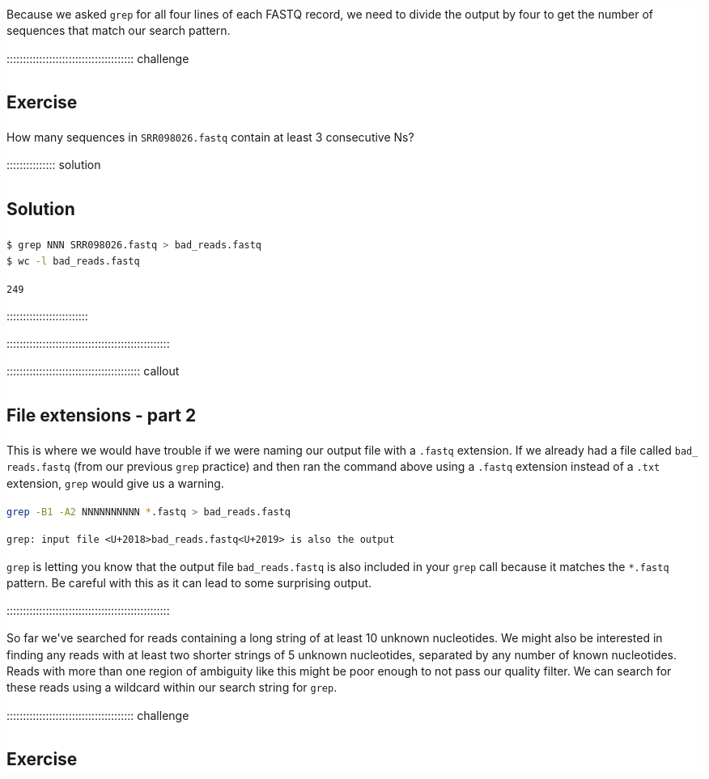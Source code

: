 Because we asked `grep` for all four lines of each FASTQ record, we need to divide the output by
four to get the number of sequences that match our search pattern.

:::::::::::::::::::::::::::::::::::::::  challenge

## Exercise

How many sequences in `SRR098026.fastq` contain at least 3 consecutive Ns?

:::::::::::::::  solution

## Solution

```bash
$ grep NNN SRR098026.fastq > bad_reads.fastq
$ wc -l bad_reads.fastq
```

```output
249
```

:::::::::::::::::::::::::

::::::::::::::::::::::::::::::::::::::::::::::::::

:::::::::::::::::::::::::::::::::::::::::  callout

## File extensions - part 2

This is where we would have trouble if we were naming our output file with a `.fastq` extension.
If we already had a file called `bad_reads.fastq` (from our previous `grep` practice)
and then ran the command above using a `.fastq` extension instead of a `.txt` extension, `grep`
would give us a warning.

```bash
grep -B1 -A2 NNNNNNNNNN *.fastq > bad_reads.fastq
```

```output
grep: input file <U+2018>bad_reads.fastq<U+2019> is also the output
```

`grep` is letting you know that the output file `bad_reads.fastq` is also included in your
`grep` call because it matches the `*.fastq` pattern. Be careful with this as it can lead to
some surprising output.

::::::::::::::::::::::::::::::::::::::::::::::::::

So far we've searched for reads containing a long string of at least 10 unknown nucleotides.
We might also be interested in finding any reads with at least two shorter strings of 5 unknown
nucleotides, separated by any number of known nucleotides. Reads with more than one region of
ambiguity like this might be poor enough to not pass our quality filter. We can search for these
reads using a wildcard within our search string for `grep`.

:::::::::::::::::::::::::::::::::::::::  challenge

## Exercise
